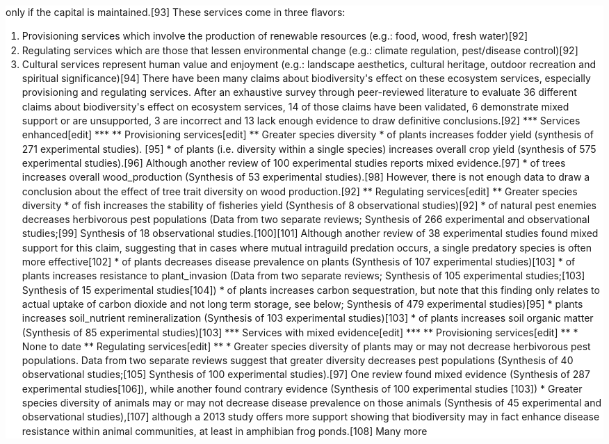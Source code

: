 only if the capital is maintained.[93]
These services come in three flavors:
   1. Provisioning services which involve the production of renewable resources
      (e.g.: food, wood, fresh water)[92]
   2. Regulating services which are those that lessen environmental change
      (e.g.: climate regulation, pest/disease control)[92]
   3. Cultural services represent human value and enjoyment (e.g.: landscape
      aesthetics, cultural heritage, outdoor recreation and spiritual
      significance)[94]
There have been many claims about biodiversity's effect on these ecosystem
services, especially provisioning and regulating services. After an exhaustive
survey through peer-reviewed literature to evaluate 36 different claims about
biodiversity's effect on ecosystem services, 14 of those claims have been
validated, 6 demonstrate mixed support or are unsupported, 3 are incorrect and
13 lack enough evidence to draw definitive conclusions.[92]
*** Services enhanced[edit] ***
** Provisioning services[edit] **
Greater species diversity
    * of plants increases fodder yield (synthesis of 271 experimental studies).
      [95]
    * of plants (i.e. diversity within a single species) increases overall crop
      yield (synthesis of 575 experimental studies).[96] Although another
      review of 100 experimental studies reports mixed evidence.[97]
    * of trees increases overall wood_production (Synthesis of 53 experimental
      studies).[98] However, there is not enough data to draw a conclusion
      about the effect of tree trait diversity on wood production.[92]
** Regulating services[edit] **
Greater species diversity
    * of fish increases the stability of fisheries yield (Synthesis of 8
      observational studies)[92]
    * of natural pest enemies decreases herbivorous pest populations (Data from
      two separate reviews; Synthesis of 266 experimental and observational
      studies;[99] Synthesis of 18 observational studies.[100][101] Although
      another review of 38 experimental studies found mixed support for this
      claim, suggesting that in cases where mutual intraguild predation occurs,
      a single predatory species is often more effective[102]
    * of plants decreases disease prevalence on plants (Synthesis of 107
      experimental studies)[103]
    * of plants increases resistance to plant_invasion (Data from two separate
      reviews; Synthesis of 105 experimental studies;[103] Synthesis of 15
      experimental studies[104])
    * of plants increases carbon sequestration, but note that this finding only
      relates to actual uptake of carbon dioxide and not long term storage, see
      below; Synthesis of 479 experimental studies)[95]
    * plants increases soil_nutrient remineralization (Synthesis of 103
      experimental studies)[103]
    * of plants increases soil organic matter (Synthesis of 85 experimental
      studies)[103]
*** Services with mixed evidence[edit] ***
** Provisioning services[edit] **
    * None to date
** Regulating services[edit] **
    * Greater species diversity of plants may or may not decrease herbivorous
      pest populations. Data from two separate reviews suggest that greater
      diversity decreases pest populations (Synthesis of 40 observational
      studies;[105] Synthesis of 100 experimental studies).[97] One review
      found mixed evidence (Synthesis of 287 experimental studies[106]), while
      another found contrary evidence (Synthesis of 100 experimental studies
      [103])
    * Greater species diversity of animals may or may not decrease disease
      prevalence on those animals (Synthesis of 45 experimental and
      observational studies),[107] although a 2013 study offers more support
      showing that biodiversity may in fact enhance disease resistance within
      animal communities, at least in amphibian frog ponds.[108] Many more